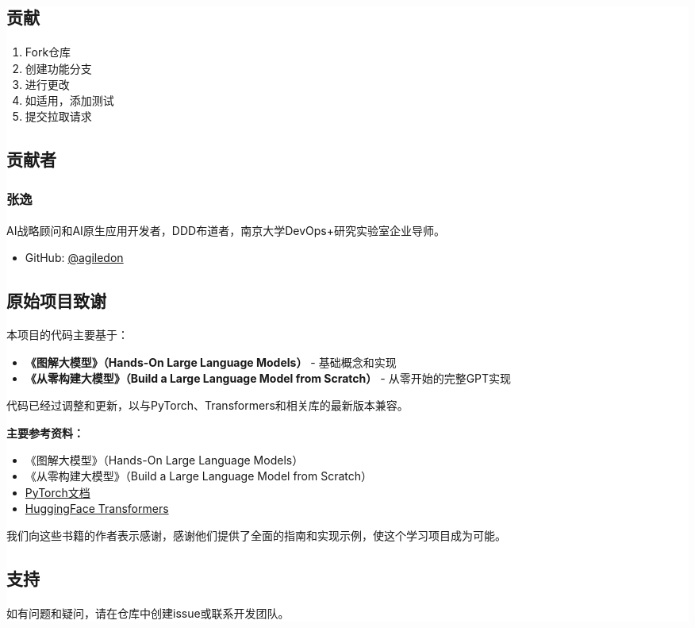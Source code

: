 ## 贡献

1. Fork仓库
2. 创建功能分支
3. 进行更改
4. 如适用，添加测试
5. 提交拉取请求

## 贡献者

### 张逸

AI战略顾问和AI原生应用开发者，DDD布道者，南京大学DevOps+研究实验室企业导师。

- GitHub: [@agiledon](https://github.com/agiledon)

## 原始项目致谢

本项目的代码主要基于：
- **《图解大模型》（Hands-On Large Language Models）** - 基础概念和实现
- **《从零构建大模型》（Build a Large Language Model from Scratch）** - 从零开始的完整GPT实现

代码已经过调整和更新，以与PyTorch、Transformers和相关库的最新版本兼容。

**主要参考资料：**
- 《图解大模型》（Hands-On Large Language Models）
- 《从零构建大模型》（Build a Large Language Model from Scratch）
- [PyTorch文档](https://pytorch.org/docs/)
- [HuggingFace Transformers](https://huggingface.co/docs/transformers/)

我们向这些书籍的作者表示感谢，感谢他们提供了全面的指南和实现示例，使这个学习项目成为可能。

## 支持

如有问题和疑问，请在仓库中创建issue或联系开发团队。
